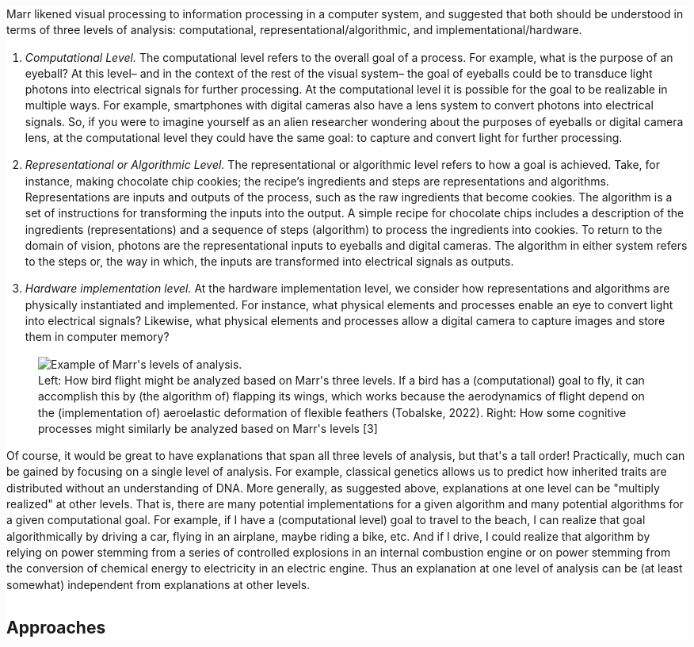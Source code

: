 Marr likened visual processing to information processing in a computer system, and suggested that both should be understood in terms of three levels of analysis: computational, representational/algorithmic, and implementational/hardware.

1. *Computational Level.* The computational level refers to the overall goal of a process. For example, what is the purpose of an eyeball? At this level– and in the context of the rest of the visual system– the goal of eyeballs could be to transduce light photons into electrical signals for further processing. At the computational level it is possible for the goal to be realizable in multiple ways. For example, smartphones with digital cameras also have a lens system to convert photons into electrical signals. So, if you were to imagine yourself as an alien researcher wondering about the purposes of eyeballs or digital camera lens, at the computational level they could have the same goal: to capture and convert light for further processing.

2. *Representational or Algorithmic Level.* The representational or algorithmic level refers to how a goal is achieved. Take, for instance, making chocolate chip cookies; the recipe’s ingredients and steps are representations and algorithms. Representations are inputs and outputs of the process, such as the raw ingredients that become cookies. The algorithm is a set of instructions for transforming the inputs into the output. A simple recipe for chocolate chips includes a description of the ingredients (representations) and a sequence of steps (algorithm) to process the ingredients into cookies. To return to the domain of vision, photons are the representational inputs to eyeballs and digital cameras. The algorithm in either system refers to the steps or, the way in which, the inputs are transformed into electrical signals as outputs.

3. *Hardware implementation level.* At the hardware implementation level, we consider how representations and algorithms are physically instantiated and implemented. For instance, what physical elements and processes enable an eye to convert light into electrical signals? Likewise, what physical elements and processes allow a digital camera to capture images and store them in computer memory?

<figure>
    <img src="https://bobsthinktank.github.io/PSYC341OER/images/marr_fig.jpg" alt="Example of Marr's levels of analysis.">
    <figcaption> Left: How bird flight might be analyzed based on Marr's three levels. If a bird has a (computational) goal to fly, it can accomplish this by (the algorithm of) flapping its wings, which works because the aerodynamics of flight depend on the (implementation of) aeroelastic deformation of flexible feathers (Tobalske, 2022). Right: How some cognitive processes might similarly be analyzed based on Marr's levels [3]</figcaption>
</figure>

Of course, it would be great to have explanations that span all three levels of analysis, but that's a tall order! Practically, much can be gained by focusing on a single level of analysis. For example, classical genetics allows us to predict how inherited traits are distributed without an understanding of DNA. More generally, as suggested above, explanations at one level can be "multiply realized" at other levels. That is, there are many potential implementations for a given algorithm and many potential algorithms for a given computational goal. For example, if I have a (computational level) goal to travel to the beach, I can realize that goal algorithmically by driving a car, flying in an airplane, maybe riding a bike, etc. And if I drive, I could realize that algorithm by relying on power stemming from a series of controlled explosions in an internal combustion engine or on power stemming from the conversion of chemical energy to electricity in an electric engine. Thus an explanation at one level of analysis can be (at least somewhat) independent from explanations at other levels.

##  Approaches
